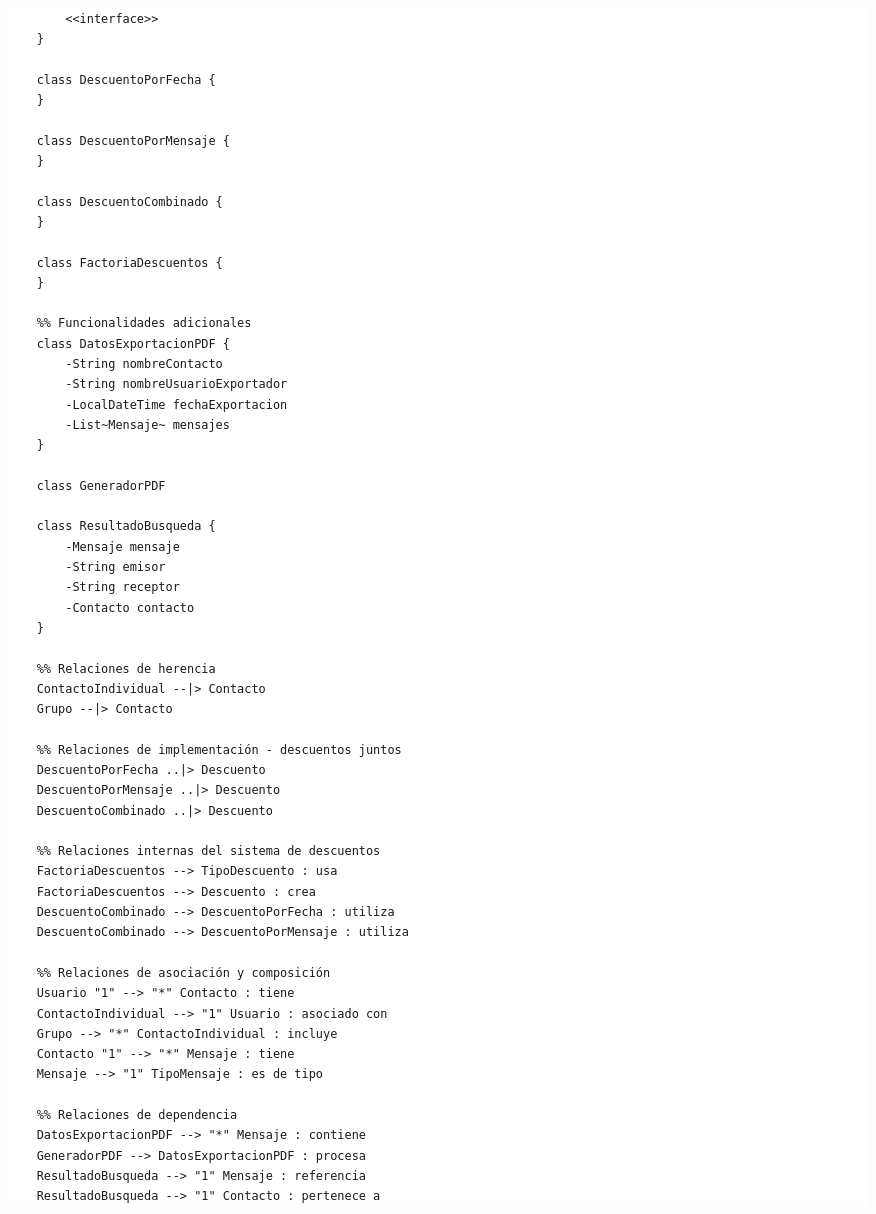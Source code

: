 ```mermaid
        <<interface>>
    }

    class DescuentoPorFecha {
    }
    
    class DescuentoPorMensaje {
    }
    
    class DescuentoCombinado {
    }

    class FactoriaDescuentos {
    }

    %% Funcionalidades adicionales
    class DatosExportacionPDF {
        -String nombreContacto
        -String nombreUsuarioExportador
        -LocalDateTime fechaExportacion
        -List~Mensaje~ mensajes
    }

    class GeneradorPDF

    class ResultadoBusqueda {
        -Mensaje mensaje
        -String emisor
        -String receptor
        -Contacto contacto
    }

    %% Relaciones de herencia
    ContactoIndividual --|> Contacto
    Grupo --|> Contacto

    %% Relaciones de implementación - descuentos juntos
    DescuentoPorFecha ..|> Descuento
    DescuentoPorMensaje ..|> Descuento
    DescuentoCombinado ..|> Descuento

    %% Relaciones internas del sistema de descuentos
    FactoriaDescuentos --> TipoDescuento : usa
    FactoriaDescuentos --> Descuento : crea
    DescuentoCombinado --> DescuentoPorFecha : utiliza
    DescuentoCombinado --> DescuentoPorMensaje : utiliza

    %% Relaciones de asociación y composición
    Usuario "1" --> "*" Contacto : tiene
    ContactoIndividual --> "1" Usuario : asociado con
    Grupo --> "*" ContactoIndividual : incluye
    Contacto "1" --> "*" Mensaje : tiene
    Mensaje --> "1" TipoMensaje : es de tipo

    %% Relaciones de dependencia
    DatosExportacionPDF --> "*" Mensaje : contiene
    GeneradorPDF --> DatosExportacionPDF : procesa
    ResultadoBusqueda --> "1" Mensaje : referencia
    ResultadoBusqueda --> "1" Contacto : pertenece a
```
